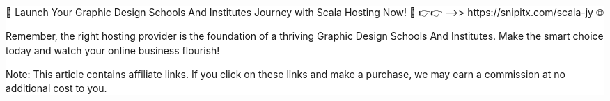 🚀 Launch Your Graphic Design Schools And Institutes Journey with Scala Hosting Now! 🌟
👉👉 -->> https://snipitx.com/scala-jy 🌐

Remember, the right hosting provider is the foundation of a thriving Graphic Design Schools And Institutes. Make the smart choice today and watch your online business flourish!

Note: This article contains affiliate links. If you click on these links and make a purchase, we may earn a commission at no additional cost to you.